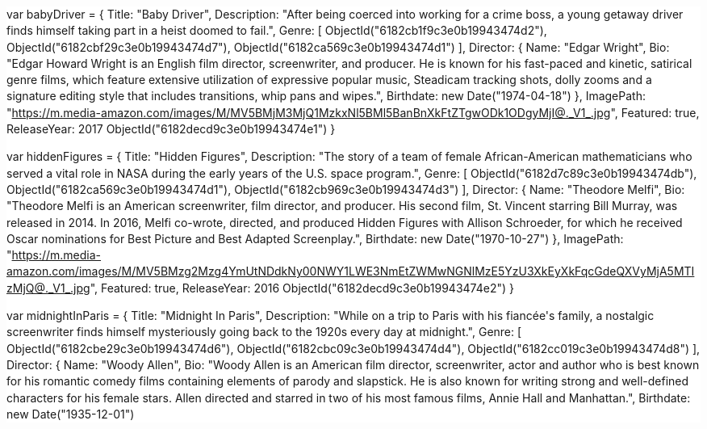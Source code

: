 var babyDriver = {
    Title: "Baby Driver",
    Description: "After being coerced into working for a crime boss, a young getaway driver finds himself taking part in a heist doomed to fail.",
    Genre: [
        ObjectId("6182cb1f9c3e0b19943474d2"),
        ObjectId("6182cbf29c3e0b19943474d7"),
        ObjectId("6182ca569c3e0b19943474d1")
    ],
    Director: {
        Name: "Edgar Wright",
        Bio: "Edgar Howard Wright is an English film director, screenwriter, and producer. He is known for his fast-paced and kinetic, satirical genre films, which feature extensive utilization of expressive popular music, Steadicam tracking shots, dolly zooms and a signature editing style that includes transitions, whip pans and wipes.",
        Birthdate: new Date("1974-04-18")
    },
    ImagePath: "https://m.media-amazon.com/images/M/MV5BMjM3MjQ1MzkxNl5BMl5BanBnXkFtZTgwODk1ODgyMjI@._V1_.jpg",
    Featured: true,
    ReleaseYear: 2017
    ObjectId("6182decd9c3e0b19943474e1")
}

var hiddenFigures = {
    Title: "Hidden Figures",
    Description: "The story of a team of female African-American mathematicians who served a vital role in NASA during the early years of the U.S. space program.",
    Genre: [
        ObjectId("6182d7c89c3e0b19943474db"),
        ObjectId("6182ca569c3e0b19943474d1"),
        ObjectId("6182cb969c3e0b19943474d3")
    ],
    Director: {
        Name: "Theodore Melfi",
        Bio: "Theodore Melfi is an American screenwriter, film director, and producer. His second film, St. Vincent starring Bill Murray, was released in 2014. In 2016, Melfi co-wrote, directed, and produced Hidden Figures with Allison Schroeder, for which he received Oscar nominations for Best Picture and Best Adapted Screenplay.",
        Birthdate: new Date("1970-10-27")
    },
    ImagePath: "https://m.media-amazon.com/images/M/MV5BMzg2Mzg4YmUtNDdkNy00NWY1LWE3NmEtZWMwNGNlMzE5YzU3XkEyXkFqcGdeQXVyMjA5MTIzMjQ@._V1_.jpg",
    Featured: true,
    ReleaseYear: 2016
    ObjectId("6182decd9c3e0b19943474e2")
}

var midnightInParis = {
    Title: "Midnight In Paris",
    Description: "While on a trip to Paris with his fiancée's family, a nostalgic screenwriter finds himself mysteriously going back to the 1920s every day at midnight.",
    Genre: [
        ObjectId("6182cbe29c3e0b19943474d6"),
        ObjectId("6182cbc09c3e0b19943474d4"),
        ObjectId("6182cc019c3e0b19943474d8")
    ],
    Director: {
        Name: "Woody Allen",
        Bio: "Woody Allen is an American film director, screenwriter, actor and author who is best known for his romantic comedy films containing elements of parody and slapstick. He is also known for writing strong and well-defined characters for his female stars. Allen directed and starred in two of his most famous films, Annie Hall and Manhattan.",
        Birthdate: new Date("1935-12-01")